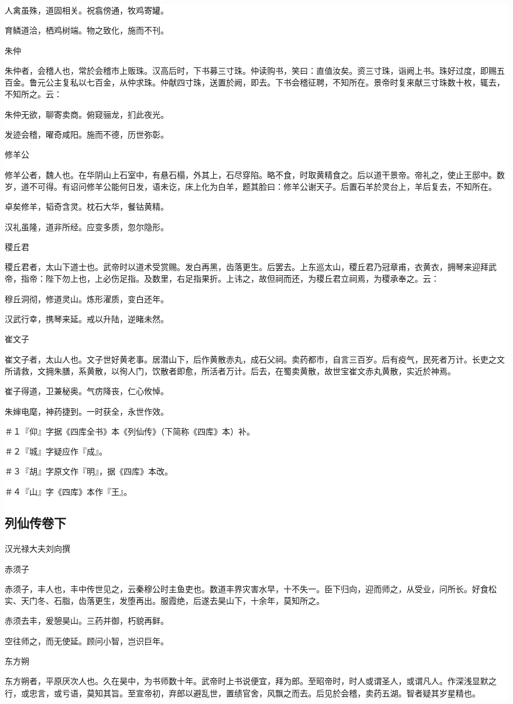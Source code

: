 人禽虽殊，道固相关。祝翕傍通，牧鸡寄罐。  

育鳞道洽，栖鸡树端。物之致化，施而不刊。  

朱仲  

朱仲者，会稽人也，常於会稽市上贩珠。汉高后时，下书募三寸珠。仲读购书，笑曰：直值汝矣。资三寸珠，诣阙上书。珠好过度，即赐五百金。鲁元公主复私以七百金，从仲求珠。仲献四寸珠，送置於阙，即去。下书会稽征聘，不知所在。景帝时复来献三寸珠数十枚，辄去，不知所之。云：  

朱仲无欲，聊寄卖商。俯窥骊龙，扪此夜光。  

发迹会稽，曜奇咸阳。施而不德，历世弥彰。  

修羊公  

修羊公者，魏人也。在华阴山上石室中，有悬石榻，外其上，石尽穿陷。略不食，时取黄精食之。后以道干景帝。帝礼之，使止王邸中。数岁，道不可得。有诏问修羊公能何日发，语未讫，床上化为白羊，题其脸曰：修羊公谢天子。后置石羊於灵台上，羊后复去，不知所在。  

卓矣修羊，韬奇含灵。枕石大华，餐钴黄精。  

汉礼虽隆，道非所经。应变多质，忽尔隐形。  

稷丘君  

稷丘君者，太山下道士也。武帝时以道术受赏赐。发白再黑，齿落更生。后罢去。上东巡太山，稷丘君乃冠章甫，衣黄衣，拥琴来迎拜武帝，指帝：陛下勿上也，上必伤足指。及数里，右足指果折。上讳之，故但祠而还，为稷丘君立祠焉，为稷承奉之。云：  

穆丘洞彻，修道灵山。炼形濯质，变白还年。  

汉武行幸，携琴来延。戒以升陆，逆睹未然。  

崔文子  

崔文子者，太山人也。文子世好黄老事。居潜山下，后作黄散赤丸，成石父祠。卖药都市，自言三百岁。后有疫气，民死者万计。长吏之文所请救，文拥朱膳，系黄散，以徇人门，饮散者即愈，所活者万计。后去，在蜀卖黄散，故世宝崔文赤丸黄散，实近於神焉。  

崔子得道，卫兼秘奥。气疠降丧，仁心攸悼。  

朱婶电麾，神药捷到。一时获全，永世作效。  

＃１『仰』字据《四库全书》本《列仙传》（下简称《四库》本）补。  

＃２『城』字疑应作『成』。  

＃３『胡』字原文作『明』，据《四库》本改。  

＃４『山』字《四库》本作『王』。  

## 列仙传卷下

汉光禄大夫刘向撰  

赤须子  

赤须子，丰人也，丰中传世见之，云秦穆公时主鱼吏也。数道丰界灾害水早，十不失一。臣下归向，迎而师之，从受业，问所长。好食松实、天门冬、石脂，齿落更生，发堕再出。服霞绝，后遂去昊山下，十余年，莫知所之。  

赤须去丰，爰憩昊山。三药并御，朽貌再鲜。  

空往师之，而无使延。顾问小智，岂识巨年。  

东方朔  

东方朔者，平原厌次人也。久在昊中，为书师数十年。武帝时上书说便宜，拜为郎。至昭帝时，时人或谓圣人，或谓凡人。作深浅显默之行，或忠言，或亏语，莫知其旨。至宣帝初，弃郎以避乱世，置绩官舍，风飘之而去。后见於会稽，卖药五湖。智者疑其岁星精也。  
